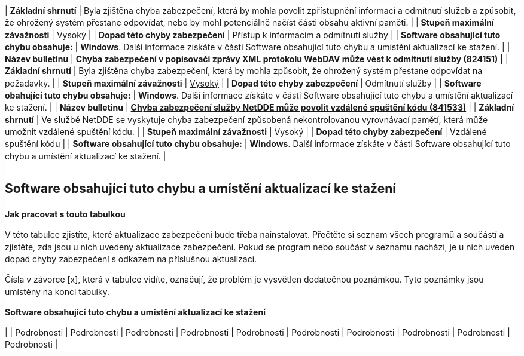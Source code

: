 | **Základní shrnutí**                         | Byla zjištěna chyba zabezpečení, která by mohla povolit zpřístupnění informací a odmítnutí služeb a způsobit, že ohrožený systém přestane odpovídat, nebo by mohl potenciálně načíst části obsahu aktivní paměti. |
| **Stupeň maximální závažnosti**              | [Vysoký](http://technet.microsoft.com/security/bulletin/rating)                                                                                                                                                   |
| **Dopad této chyby zabezpečení**             | Přístup k informacím a odmítnutí služby                                                                                                                                                                           |
| **Software obsahující tuto chybu obsahuje:** | **Windows**. Další informace získáte v části Software obsahující tuto chybu a umístění aktualizací ke stažení.                                                                                                    |
| **Název bulletinu**                          | [**Chyba zabezpečení v popisovači zprávy XML protokolu WebDAV může vést k odmítnutí služby (824151)**](http://technet.microsoft.com/security/bulletin/ms04-030)                                                   |
| **Základní shrnutí**                         | Byla zjištěna chyba zabezpečení, která by mohla způsobit, že ohrožený systém přestane odpovídat na požadavky.                                                                                                     |
| **Stupeň maximální závažnosti**              | [Vysoký](http://technet.microsoft.com/security/bulletin/rating)                                                                                                                                                   |
| **Dopad této chyby zabezpečení**             | Odmítnutí služby                                                                                                                                                                                                  |
| **Software obahující tuto chybu obsahuje:**  | **Windows**. Další informace získáte v části Software obsahující tuto chybu a umístění aktualizací ke stažení.                                                                                                    |
| **Název bulletinu**                          | [**Chyba zabezpečení služby NetDDE může povolit vzdálené spuštění kódu (841533)**](http://technet.microsoft.com/security/bulletin/ms04-031)                                                                       |
| **Základní shrnutí**                         | Ve službě NetDDE se vyskytuje chyba zabezpečení způsobená nekontrolovanou vyrovnávací pamětí, která může umožnit vzdálené spuštění kódu.                                                                          |
| **Stupeň maximální závažnosti**              | [Vysoký](http://technet.microsoft.com/security/bulletin/rating)                                                                                                                                                   |
| **Dopad této chyby zabezpečení**             | Vzdálené spuštění kódu                                                                                                                                                                                            |
| **Software obsahující tuto chybu obsahuje:** | **Windows**. Další informace získáte v části Software obsahující tuto chybu a umístění aktualizací ke stažení.                                                                                                    |

Software obsahující tuto chybu a umístění aktualizací ke stažení
----------------------------------------------------------------

<span></span>
**Jak pracovat s touto tabulkou**

V této tabulce zjistíte, které aktualizace zabezpečení bude třeba nainstalovat. Přečtěte si seznam všech programů a součástí a zjistěte, zda jsou u nich uvedeny aktualizace zabezpečení. Pokud se program nebo součást v seznamu nachází, je u nich uveden dopad chyby zabezpečení s odkazem na příslušnou aktualizaci.

Čísla v závorce \[x\], která v tabulce vidíte, označují, že problém je vysvětlen dodatečnou poznámkou. Tyto poznámky jsou umístěny na konci tabulky.

**Software obsahující tuto chybu a umístění aktualizací ke stažení**

|                                                                                                            | Podrobnosti                                                                                             | Podrobnosti                                                                                              | Podrobnosti                                                                                              | Podrobnosti                                                                                               | Podrobnosti                                                                                               | Podrobnosti                                                                                               | Podrobnosti                                                                                               | Podrobnosti                                                                                             | Podrobnosti                                                                                               | Podrobnosti                                                                                                        |